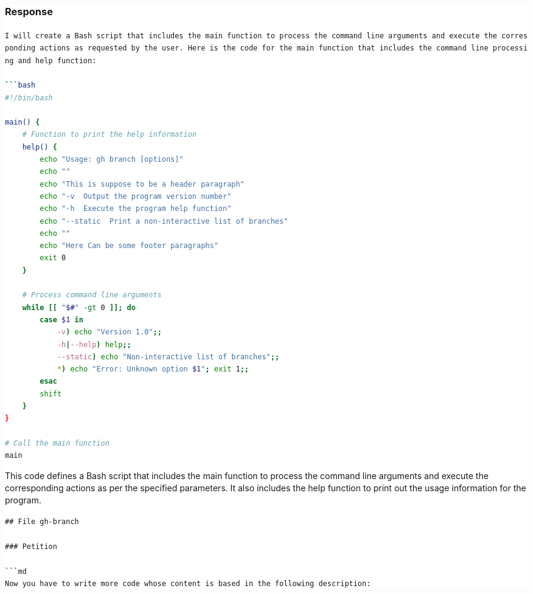 ### Response

```Bash
I will create a Bash script that includes the main function to process the command line arguments and execute the corresponding actions as requested by the user. Here is the code for the main function that includes the command line processing and help function:

```bash
#!/bin/bash

main() {
    # Function to print the help information
    help() {
        echo "Usage: gh branch [options]"
        echo ""
        echo "This is suppose to be a header paragraph"
        echo "-v  Output the program version number"
        echo "-h  Execute the program help function"
        echo "--static  Print a non-interactive list of branches"
        echo ""
        echo "Here Can be some footer paragraphs"
        exit 0
    }

    # Process command line arguments
    while [[ "$#" -gt 0 ]]; do
        case $1 in
            -v) echo "Version 1.0";;
            -h|--help) help;;
            --static) echo "Non-interactive list of branches";;
            *) echo "Error: Unknown option $1"; exit 1;;
        esac
        shift
    }
}

# Call the main function
main
```

This code defines a Bash script that includes the main function to process the command line arguments and execute the corresponding actions as per the specified parameters. It also includes the help function to print out the usage information for the program.
```
## File gh-branch

### Petition

```md
Now you have to write more code whose content is based in the following description:

```
